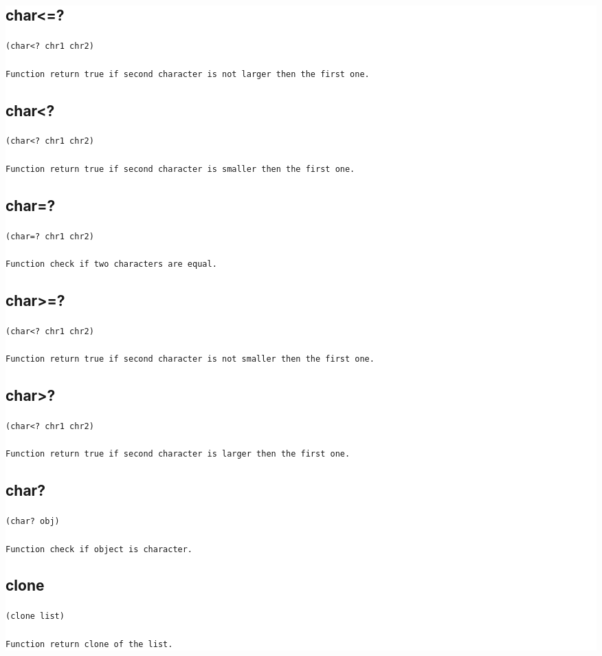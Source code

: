 ## char<=?
```
(char<? chr1 chr2)

Function return true if second character is not larger then the first one.
```

## char<?
```
(char<? chr1 chr2)

Function return true if second character is smaller then the first one.
```

## char=?
```
(char=? chr1 chr2)

Function check if two characters are equal.
```

## char>=?
```
(char<? chr1 chr2)

Function return true if second character is not smaller then the first one.
```

## char>?
```
(char<? chr1 chr2)

Function return true if second character is larger then the first one.
```

## char?
```
(char? obj)

Function check if object is character.
```

## clone
```
(clone list)

Function return clone of the list.
```
